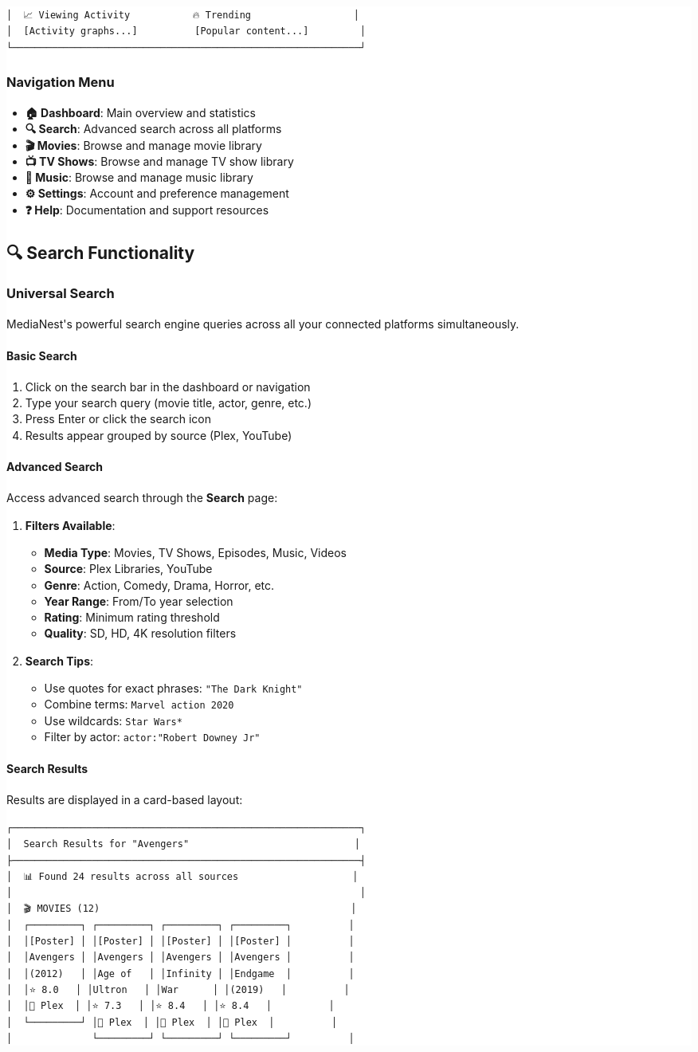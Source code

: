 ```
│  📈 Viewing Activity           🔥 Trending                  │
│  [Activity graphs...]          [Popular content...]         │
└─────────────────────────────────────────────────────────────┘
```

### Navigation Menu

- **🏠 Dashboard**: Main overview and statistics
- **🔍 Search**: Advanced search across all platforms
- **🎬 Movies**: Browse and manage movie library
- **📺 TV Shows**: Browse and manage TV show library
- **🎵 Music**: Browse and manage music library
- **⚙️ Settings**: Account and preference management
- **❓ Help**: Documentation and support resources

## 🔍 Search Functionality

### Universal Search

MediaNest's powerful search engine queries across all your connected platforms simultaneously.

#### Basic Search

1. Click on the search bar in the dashboard or navigation
2. Type your search query (movie title, actor, genre, etc.)
3. Press Enter or click the search icon
4. Results appear grouped by source (Plex, YouTube)

#### Advanced Search

Access advanced search through the **Search** page:

1. **Filters Available**:

   - **Media Type**: Movies, TV Shows, Episodes, Music, Videos
   - **Source**: Plex Libraries, YouTube
   - **Genre**: Action, Comedy, Drama, Horror, etc.
   - **Year Range**: From/To year selection
   - **Rating**: Minimum rating threshold
   - **Quality**: SD, HD, 4K resolution filters

2. **Search Tips**:
   - Use quotes for exact phrases: `"The Dark Knight"`
   - Combine terms: `Marvel action 2020`
   - Use wildcards: `Star Wars*`
   - Filter by actor: `actor:"Robert Downey Jr"`

#### Search Results

Results are displayed in a card-based layout:

```
┌─────────────────────────────────────────────────────────────┐
│  Search Results for "Avengers"                             │
├─────────────────────────────────────────────────────────────┤
│  📊 Found 24 results across all sources                    │
│                                                             │
│  🎬 MOVIES (12)                                            │
│  ┌─────────┐ ┌─────────┐ ┌─────────┐ ┌─────────┐          │
│  │[Poster] │ │[Poster] │ │[Poster] │ │[Poster] │          │
│  │Avengers │ │Avengers │ │Avengers │ │Avengers │          │
│  │(2012)   │ │Age of   │ │Infinity │ │Endgame  │          │
│  │⭐ 8.0   │ │Ultron   │ │War      │ │(2019)   │          │
│  │📁 Plex  │ │⭐ 7.3   │ │⭐ 8.4   │ │⭐ 8.4   │          │
│  └─────────┘ │📁 Plex  │ │📁 Plex  │ │📁 Plex  │          │
│              └─────────┘ └─────────┘ └─────────┘          │
```